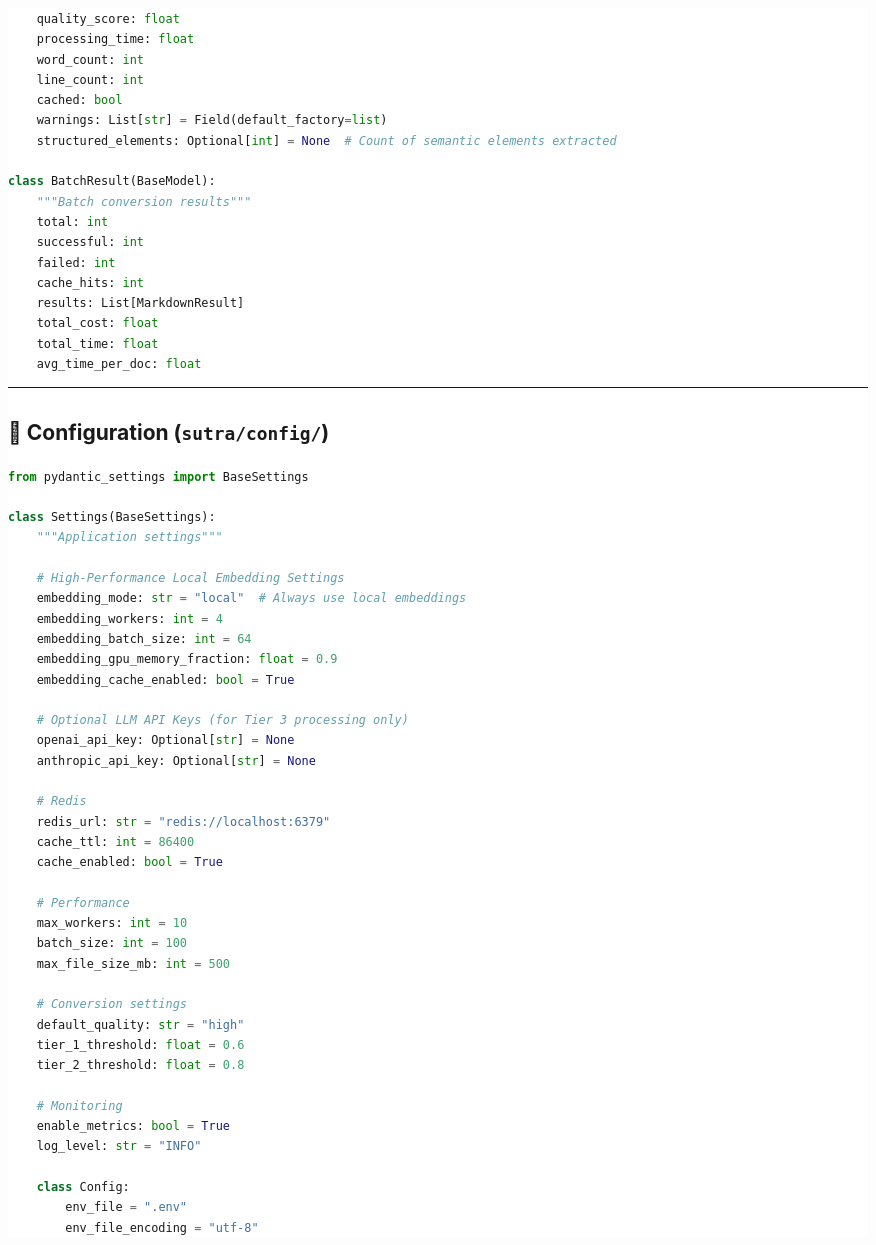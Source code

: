 ```python
    quality_score: float
    processing_time: float
    word_count: int
    line_count: int
    cached: bool
    warnings: List[str] = Field(default_factory=list)
    structured_elements: Optional[int] = None  # Count of semantic elements extracted

class BatchResult(BaseModel):
    """Batch conversion results"""
    total: int
    successful: int
    failed: int
    cache_hits: int
    results: List[MarkdownResult]
    total_cost: float
    total_time: float
    avg_time_per_doc: float
```

---

## 🔧 Configuration (`sutra/config/`)

```python
from pydantic_settings import BaseSettings

class Settings(BaseSettings):
    """Application settings"""
    
    # High-Performance Local Embedding Settings
    embedding_mode: str = "local"  # Always use local embeddings
    embedding_workers: int = 4
    embedding_batch_size: int = 64
    embedding_gpu_memory_fraction: float = 0.9
    embedding_cache_enabled: bool = True
    
    # Optional LLM API Keys (for Tier 3 processing only)
    openai_api_key: Optional[str] = None
    anthropic_api_key: Optional[str] = None
    
    # Redis
    redis_url: str = "redis://localhost:6379"
    cache_ttl: int = 86400
    cache_enabled: bool = True
    
    # Performance
    max_workers: int = 10
    batch_size: int = 100
    max_file_size_mb: int = 500
    
    # Conversion settings
    default_quality: str = "high"
    tier_1_threshold: float = 0.6
    tier_2_threshold: float = 0.8
    
    # Monitoring
    enable_metrics: bool = True
    log_level: str = "INFO"
    
    class Config:
        env_file = ".env"
        env_file_encoding = "utf-8"
```